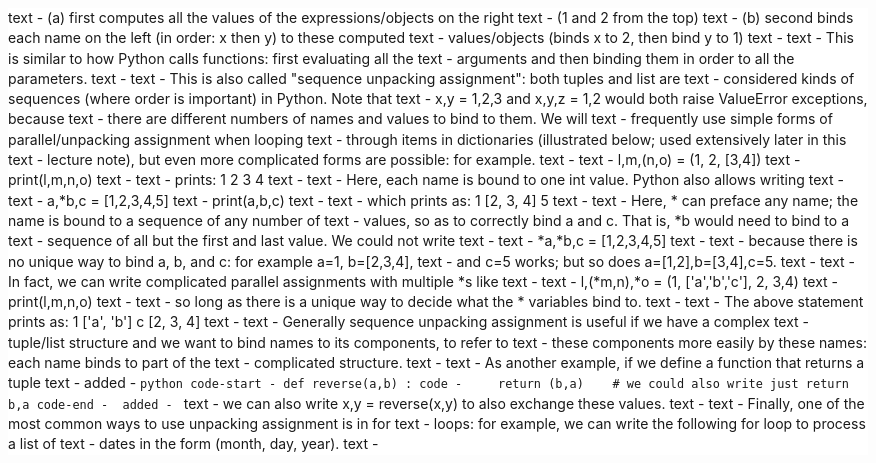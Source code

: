 text -   (a) first computes all the values of the expressions/objects on the right
text -         (1 and 2 from the top)
text -   (b) second binds each name on the left (in order: x then y) to these computed
text -         values/objects (binds x to 2, then bind y to 1)
text - 
text - This is similar to how Python calls functions: first evaluating all the
text - arguments and then binding them in order to all the parameters.
text - 
text - This is also called "sequence unpacking assignment": both tuples and list are
text - considered kinds of sequences (where order is important) in Python. Note that
text - x,y = 1,2,3 and x,y,z = 1,2 would both raise ValueError exceptions, because
text - there are different numbers of names and values to bind to them. We will
text - frequently use simple forms of parallel/unpacking assignment when looping
text - through items in dictionaries (illustrated below; used extensively later in this
text - lecture note), but even more complicated forms are possible: for example.
text - 
text - l,m,(n,o) = (1, 2, [3,4])
text - print(l,m,n,o)
text - 
text - prints: 1 2 3 4
text - 
text - Here, each name is bound to one int value. Python also allows writing
text - 
text - a,\*b,c = [1,2,3,4,5]
text - print(a,b,c)
text - 
text - which prints as: 1 [2, 3, 4] 5
text - 
text - Here, \* can preface any name; the name is bound to a sequence of any number of
text - values, so as to correctly bind a and c. That is, \*b would need to bind to a
text - sequence of all but the first and last value. We could not write
text - 
text - \*a,\*b,c = [1,2,3,4,5]
text - 
text - because there is no unique way to bind a, b, and c: for example a=1, b=[2,3,4],
text - and c=5 works; but so does a=[1,2],b=[3,4],c=5. 
text - 
text - In fact, we can write complicated parallel assignments with multiple \*s like
text - 
text - l,(\*m,n),\*o  = (1, ['a','b','c'], 2, 3,4)
text - print(l,m,n,o)
text - 
text - so long as there is a unique way to decide what the \* variables bind to.
text - 
text - The above statement prints as: 1 ['a', 'b'] c [2, 3, 4]
text - 
text - Generally sequence unpacking assignment is useful if we have a complex
text - tuple/list structure and we want to bind names to its components, to refer to
text - these components more easily by these names: each name binds to part of the
text - complicated structure.
text - 
text - As another example, if we define a function that returns a tuple
text - 
added - ```python
code-start - def reverse(a,b) :
code -     return (b,a)    # we could also write just return b,a
code-end - 
added - ```
text - we can also write x,y = reverse(x,y) to also exchange these values.
text - 
text - Finally, one of the most common ways to use unpacking assignment is in for
text - loops: for example, we can write the following for loop to process a list of
text - dates in the form (month, day, year).
text - 